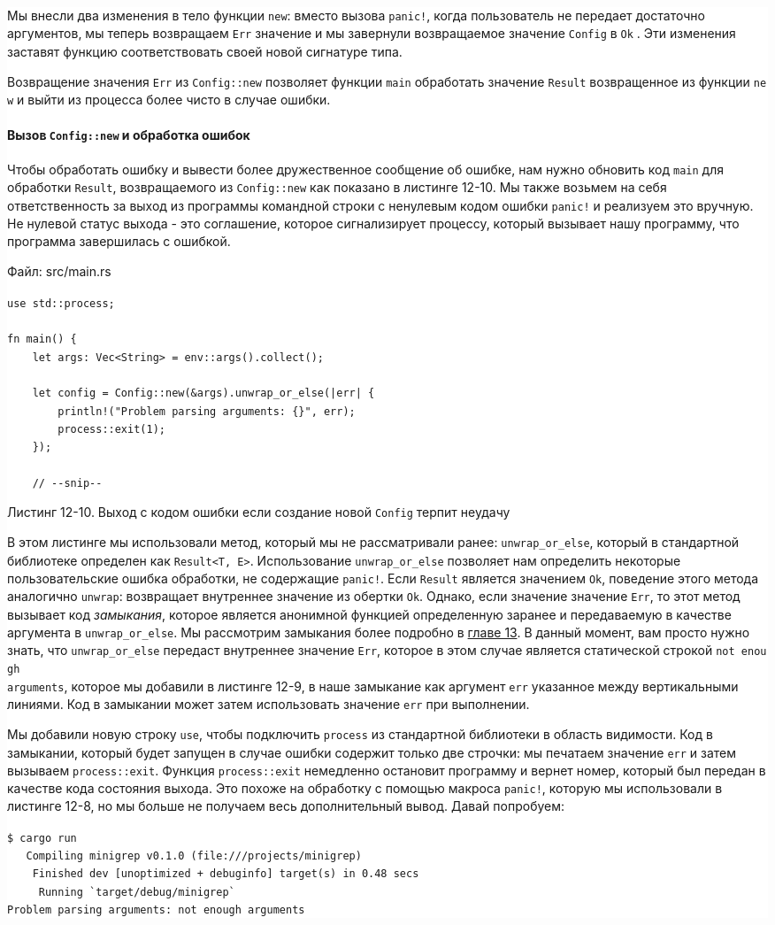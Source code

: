 Мы внесли два изменения в тело функции `new`: вместо вызова `panic!`, когда пользователь не передает достаточно аргументов, мы теперь возвращаем `Err` значение и мы завернули возвращаемое значение `Config` в `Ok` . Эти изменения заставят функцию соответствовать своей новой сигнатуре типа.

Возвращение значения `Err` из `Config::new` позволяет функции `main` обработать значение `Result` возвращенное из функции `new` и выйти из процесса более чисто в случае ошибки.

#### Вызов `Config::new` и обработка ошибок

Чтобы обработать ошибку и вывести более дружественное сообщение об ошибке, нам нужно обновить код `main` для обработки `Result`, возвращаемого из `Config::new` как показано в листинге 12-10. Мы также возьмем на себя ответственность за выход из программы командной строки с ненулевым кодом ошибки `panic!` и реализуем это вручную. Не нулевой статус выхода - это соглашение, которое сигнализирует процессу, который вызывает нашу программу, что программа завершилась с ошибкой.

<span class="filename">Файл: src/main.rs</span>

```rust,ignore
use std::process;

fn main() {
    let args: Vec<String> = env::args().collect();

    let config = Config::new(&args).unwrap_or_else(|err| {
        println!("Problem parsing arguments: {}", err);
        process::exit(1);
    });

    // --snip--
```

<span class="caption">Листинг 12-10. Выход с кодом ошибки если создание новой <code>Config</code> терпит неудачу</span>

В этом листинге мы использовали метод, который мы не рассматривали ранее: `unwrap_or_else`, который в стандартной библиотеке определен как `Result<T, E>`. Использование `unwrap_or_else` позволяет нам определить некоторые пользовательские  ошибка обработки, не содержащие `panic!`. Если `Result` является значением `Ok`, поведение этого метода аналогично `unwrap`: возвращает внутреннее значение из обертки `Ok`. Однако, если значение значение `Err`, то этот метод вызывает код *замыкания*, которое является анонимной функцией определенную заранее и передаваемую в качестве аргумента в `unwrap_or_else`. Мы рассмотрим замыкания более подробно в [главе 13](ch13-00-functional-features.html)<comment>. В данный момент, вам просто нужно знать, что `unwrap_or_else` передаст внутреннее значение `Err`, которое в этом случае является статической строкой <code data-md-type="codespan">not enough arguments</code>, которое мы добавили в листинге 12-9, в наше замыкание как аргумент <code data-md-type="codespan">err</code> указанное между вертикальными линиями. Код в замыкании может затем использовать значение <code data-md-type="codespan">err</code> при выполнении.</comment>

Мы добавили новую строку `use`, чтобы подключить `process` из стандартной библиотеки в область видимости. Код в замыкании, который будет запущен в случае ошибки содержит только две строчки: мы печатаем значение `err` и затем вызываем `process::exit`. Функция `process::exit` немедленно остановит программу и вернет номер, который был передан в качестве кода состояния выхода. Это похоже на обработку с помощью макроса `panic!`, которую мы использовали в листинге 12-8, но мы больше не получаем весь дополнительный вывод. Давай попробуем:

```text
$ cargo run
   Compiling minigrep v0.1.0 (file:///projects/minigrep)
    Finished dev [unoptimized + debuginfo] target(s) in 0.48 secs
     Running `target/debug/minigrep`
Problem parsing arguments: not enough arguments
```
